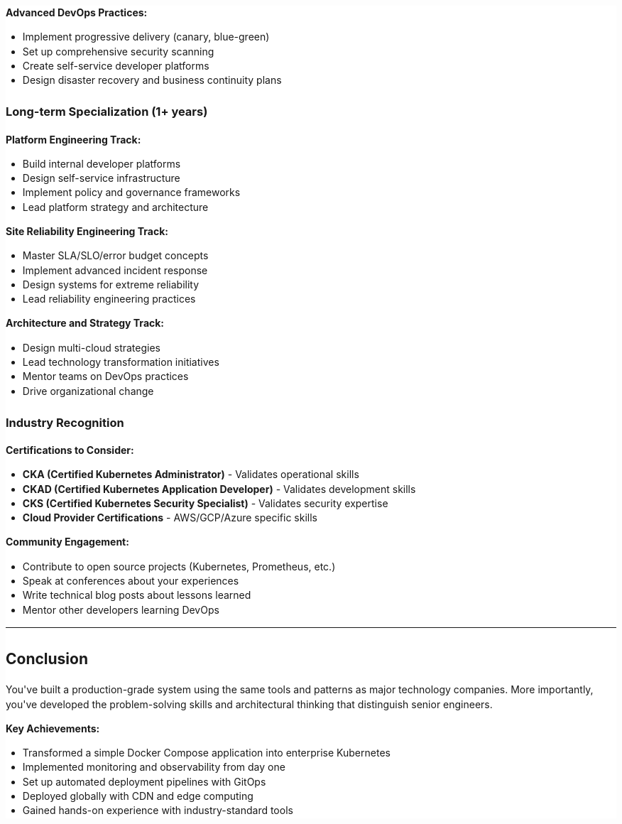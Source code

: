 **Advanced DevOps Practices:**
- Implement progressive delivery (canary, blue-green)
- Set up comprehensive security scanning
- Create self-service developer platforms
- Design disaster recovery and business continuity plans

### Long-term Specialization (1+ years)

**Platform Engineering Track:**
- Build internal developer platforms
- Design self-service infrastructure
- Implement policy and governance frameworks
- Lead platform strategy and architecture

**Site Reliability Engineering Track:**
- Master SLA/SLO/error budget concepts
- Implement advanced incident response
- Design systems for extreme reliability
- Lead reliability engineering practices

**Architecture and Strategy Track:**
- Design multi-cloud strategies
- Lead technology transformation initiatives
- Mentor teams on DevOps practices
- Drive organizational change

### Industry Recognition

**Certifications to Consider:**
- **CKA (Certified Kubernetes Administrator)** - Validates operational skills
- **CKAD (Certified Kubernetes Application Developer)** - Validates development skills
- **CKS (Certified Kubernetes Security Specialist)** - Validates security expertise
- **Cloud Provider Certifications** - AWS/GCP/Azure specific skills

**Community Engagement:**
- Contribute to open source projects (Kubernetes, Prometheus, etc.)
- Speak at conferences about your experiences
- Write technical blog posts about lessons learned
- Mentor other developers learning DevOps

---

## Conclusion

You've built a production-grade system using the same tools and patterns as major technology companies. More importantly, you've developed the problem-solving skills and architectural thinking that distinguish senior engineers.

**Key Achievements:**
- Transformed a simple Docker Compose application into enterprise Kubernetes
- Implemented monitoring and observability from day one
- Set up automated deployment pipelines with GitOps
- Deployed globally with CDN and edge computing
- Gained hands-on experience with industry-standard tools
